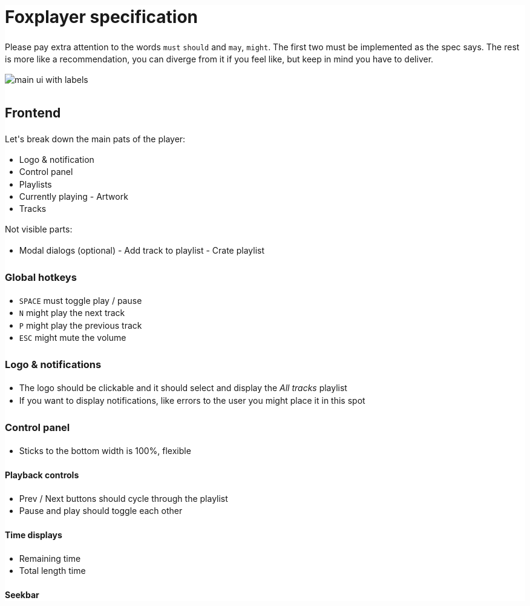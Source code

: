 # Foxplayer specification

Please pay extra attention to the words `must` `should` and `may`, `might`. The
first two must be implemented as the spec says. The rest is more like a
recommendation, you can diverge from it if you feel like, but keep in mind you
have to deliver.

![main ui with labels](img/musicplayer_labelled.png)

## Frontend

Let's break down the main pats of the player:

- Logo & notification
- Control panel
- Playlists
- Currently playing - Artwork
- Tracks

Not visible parts:

- Modal dialogs (optional) - Add track to playlist - Crate playlist

### Global hotkeys

- `SPACE` must toggle play / pause
- `N` might play the next track
- `P` might play the previous track
- `ESC` might mute the volume

### Logo & notifications

- The logo should be clickable and it should select and display the *All tracks*
  playlist
- If you want to display notifications, like errors to the user you might place
  it in this spot

### Control panel

- Sticks to the bottom width is 100%, flexible

#### Playback controls

- Prev / Next buttons should cycle through the playlist
- Pause and play should toggle each other

#### Time displays

- Remaining time
- Total length time

#### Seekbar
